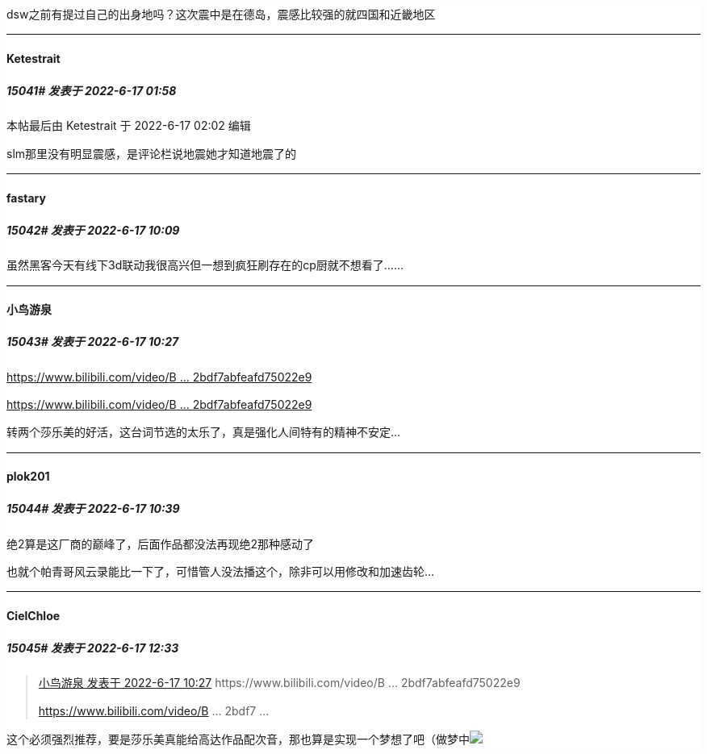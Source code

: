 dsw之前有提过自己的出身地吗？这次震中是在德岛，震感比较强的就四国和近畿地区



*****

####  Ketestrait  
##### 15041#       发表于 2022-6-17 01:58

 本帖最后由 Ketestrait 于 2022-6-17 02:02 编辑 

slm那里没有明显震感，是评论栏说地震她才知道地震了的



*****

####  fastary  
##### 15042#       发表于 2022-6-17 10:09

虽然黑客今天有线下3d联动我很高兴但一想到疯狂刷存在的cp厨就不想看了……



*****

####  小鸟游泉  
##### 15043#       发表于 2022-6-17 10:27

[https://www.bilibili.com/video/B ... 2bdf7abfeafd75022e9](https://www.bilibili.com/video/BV16t4y1H7C1?share_source=copy_web&amp;vd_source=06c0f170154c92bdf7abfeafd75022e9)

[https://www.bilibili.com/video/B ... 2bdf7abfeafd75022e9](https://www.bilibili.com/video/BV1pU4y1X7Bv?share_source=copy_web&amp;vd_source=06c0f170154c92bdf7abfeafd75022e9)

转两个莎乐美的好活，这台词节选的太乐了，真是强化人间特有的精神不安定…



*****

####  plok201  
##### 15044#       发表于 2022-6-17 10:39

绝2算是这厂商的巅峰了，后面作品都没法再现绝2那种感动了

也就个帕青哥风云录能比一下了，可惜管人没法播这个，除非可以用修改和加速齿轮...



*****

####  CielChloe  
##### 15045#       发表于 2022-6-17 12:33

<blockquote><a href="httphttps://bbs.saraba1st.com/2b/forum.php?mod=redirect&amp;goto=findpost&amp;pid=56302350&amp;ptid=1972669" target="_blank">小鸟游泉 发表于 2022-6-17 10:27</a>
https://www.bilibili.com/video/B ... 2bdf7abfeafd75022e9

https://www.bilibili.com/video/B ... 2bdf7 ...</blockquote>
这个必须强烈推荐，要是莎乐美真能给高达作品配次音，那也算是实现一个梦想了吧（做梦中<img src="https://static.saraba1st.com/image/smiley/face2017/069.png" referrerpolicy="no-referrer">
